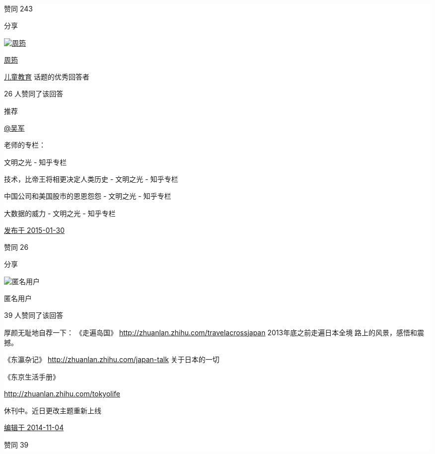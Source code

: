 赞同 243

分享

[![周筠](https://pic2.zhimg.com/ff6b75560_xs.jpg)](https://www.zhihu.com/people/yeka)

[周筠](https://www.zhihu.com/people/yeka)



[儿童教育](https://www.zhihu.com/people/yeka/creations/19556671) 话题的优秀回答者

26 人赞同了该回答

推荐 

[@吴军](https://www.zhihu.com/people/3d7b41a9de535bfb9f6a53f68f7afa7c)

 

老师的专栏：

文明之光 - 知乎专栏



技术，比帝王将相更决定人类历史 - 文明之光 - 知乎专栏

中国公司和美国股市的恩恩怨怨 - 文明之光 - 知乎专栏

大数据的威力 - 文明之光 - 知乎专栏

[发布于 2015-01-30](https://www.zhihu.com/question/21388193/answer/38484212)

赞同 26

分享

![匿名用户](https://pic1.zhimg.com/aadd7b895_xs.jpg)

匿名用户



39 人赞同了该回答

厚颜无耻地自荐一下：
《走遍岛国》
<http://zhuanlan.zhihu.com/travelacrossjapan>
2013年底之前走遍日本全境
路上的风景，感悟和震撼。

《东瀛杂记》
<http://zhuanlan.zhihu.com/japan-talk>
关于日本的一切

《东京生活手册》

http://zhuanlan.zhihu.com/tokyolife

休刊中。近日更改主题重新上线

[编辑于 2014-11-04](https://www.zhihu.com/question/21388193/answer/18144146)

赞同 39

